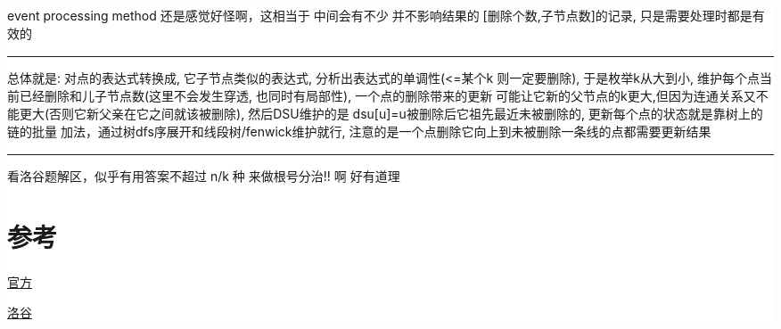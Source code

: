 event processing method 还是感觉好怪啊，这相当于 中间会有不少 并不影响结果的 [删除个数,子节点数]的记录, 只是需要处理时都是有效的

---

总体就是: 对点的表达式转换成, 它子节点类似的表达式, 分析出表达式的单调性(<=某个k 则一定要删除), 于是枚举k从大到小, 维护每个点当前已经删除和儿子节点数(这里不会发生穿透, 也同时有局部性), 一个点的删除带来的更新 可能让它新的父节点的k更大,但因为连通关系又不能更大(否则它新父亲在它之间就该被删除), 然后DSU维护的是 dsu[u]=u被删除后它祖先最近未被删除的, 更新每个点的状态就是靠树上的链的批量 加法，通过树dfs序展开和线段树/fenwick维护就行, 注意的是一个点删除它向上到未被删除一条线的点都需要更新结果

---

看洛谷题解区，似乎有用答案不超过 n/k 种 来做根号分治!! 啊 好有道理

# 参考

[官方](https://codeforces.com/blog/entry/96454)

[洛谷](https://www.luogu.com.cn/problem/solution/CF1606F)

